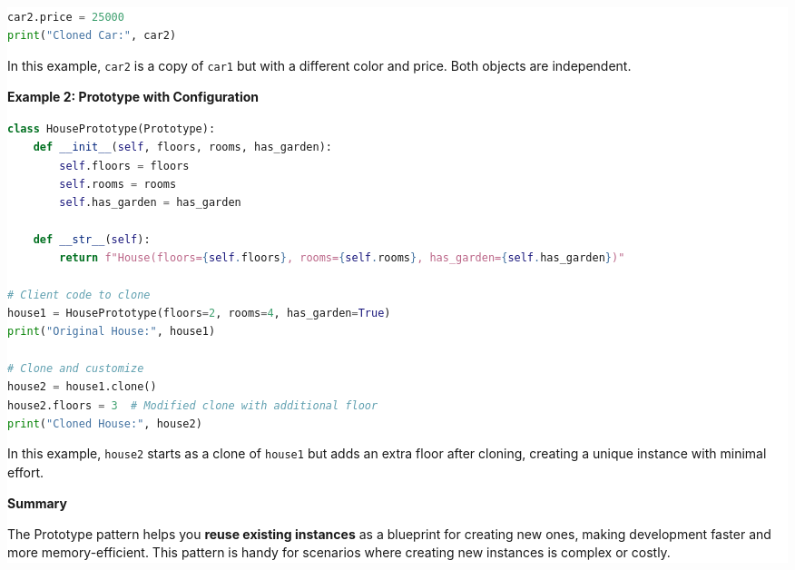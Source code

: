 ```python
car2.price = 25000
print("Cloned Car:", car2)

```

<p>In this example, <code>car2</code> is a copy of <code>car1</code> but with a different color and price. Both objects are independent.</p>

<p><strong>Example 2: Prototype with Configuration</strong></p>

```python
class HousePrototype(Prototype):
    def __init__(self, floors, rooms, has_garden):
        self.floors = floors
        self.rooms = rooms
        self.has_garden = has_garden

    def __str__(self):
        return f"House(floors={self.floors}, rooms={self.rooms}, has_garden={self.has_garden})"

# Client code to clone
house1 = HousePrototype(floors=2, rooms=4, has_garden=True)
print("Original House:", house1)

# Clone and customize
house2 = house1.clone()
house2.floors = 3  # Modified clone with additional floor
print("Cloned House:", house2)

```

<p>In this example, <code>house2</code> starts as a clone of <code>house1</code> but adds an extra floor after cloning, creating a unique instance with minimal effort.</p>

<strong>Summary</strong>
<p>The Prototype pattern helps you <strong>reuse existing instances</strong> as a blueprint for creating new ones, making development faster and more memory-efficient. This pattern is handy for scenarios where creating new instances is complex or costly.</p>

